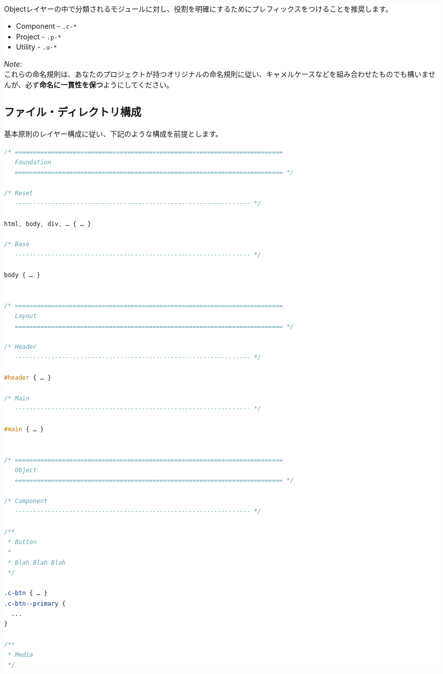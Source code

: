 Objectレイヤーの中で分類されるモジュールに対し、役割を明確にするためにプレフィックスをつけることを推奨します。

- Component - `.c-*`
- Project   - `.p-*`
- Utility   - `.u-*`

*Note:*  
これらの命名規則は、あなたのプロジェクトが持つオリジナルの命名規則に従い、キャメルケースなどを組み合わせたものでも構いませんが、必ず**命名に一貫性を保つ**ようにしてください。

## ファイル・ディレクトリ構成

基本原則のレイヤー構成に従い、下記のような構成を前提とします。

```css
/* ==========================================================================
   Foundation
   ========================================================================== */

/* Reset
   ----------------------------------------------------------------- */
 
html, body, div, … { … }
 
/* Base
   ----------------------------------------------------------------- */
 
body { … }


/* ==========================================================================
   Layout
   ========================================================================== */
 
/* Header
   ----------------------------------------------------------------- */
 
#header { … }
 
/* Main
   ----------------------------------------------------------------- */
 
#main { … }


/* ==========================================================================
   Object
   ========================================================================== */

/* Component
   ----------------------------------------------------------------- */
 
/**
 * Button
 *
 * Blah Blah Blah
 */
 
.c-btn { … }
.c-btn--primary {
  ...
}
 
/**
 * Media
 */
```
